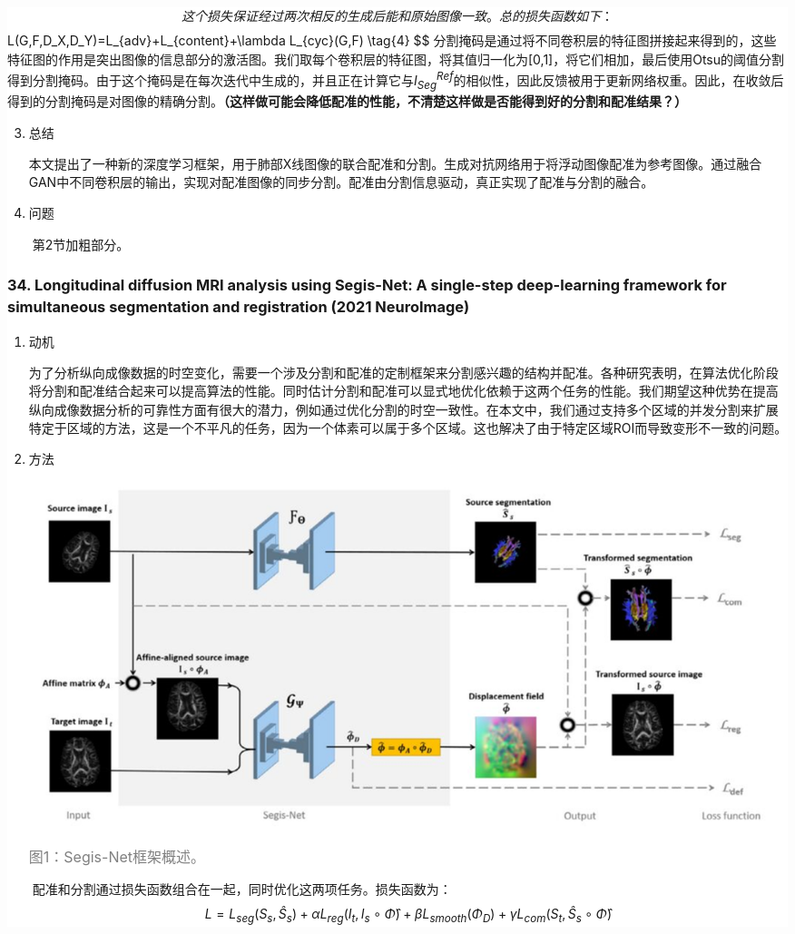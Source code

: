    $$
   这个损失保证经过两次相反的生成后能和原始图像一致。总的损失函数如下：
   $$
   L(G,F,D_X,D_Y)=L_{adv}+L_{content}+\lambda L_{cyc}(G,F) \tag{4}
   $$
   ​        分割掩码是通过将不同卷积层的特征图拼接起来得到的，这些特征图的作用是突出图像的信息部分的激活图。我们取每个卷积层的特征图，将其值归一化为[0,1]，将它们相加，最后使用Otsu的阈值分割得到分割掩码。由于这个掩码是在每次迭代中生成的，并且正在计算它与$I_{Seg}^{Ref}$的相似性，因此反馈被用于更新网络权重。因此，在收敛后得到的分割掩码是对图像的精确分割。**（这样做可能会降低配准的性能，不清楚这样做是否能得到好的分割和配准结果？）**

3. 总结

   ​        本文提出了一种新的深度学习框架，用于肺部X线图像的联合配准和分割。生成对抗网络用于将浮动图像配准为参考图像。通过融合GAN中不同卷积层的输出，实现对配准图像的同步分割。配准由分割信息驱动，真正实现了配准与分割的融合。

4. 问题

   ​        第2节加粗部分。

### 34. Longitudinal diffusion MRI analysis using Segis-Net: A single-step deep-learning framework for simultaneous segmentation and registration (2021 NeuroImage)

1. 动机

   ​       为了分析纵向成像数据的时空变化，需要一个涉及分割和配准的定制框架来分割感兴趣的结构并配准。各种研究表明，在算法优化阶段将分割和配准结合起来可以提高算法的性能。同时估计分割和配准可以显式地优化依赖于这两个任务的性能。我们期望这种优势在提高纵向成像数据分析的可靠性方面有很大的潜力，例如通过优化分割的时空一致性。在本文中，我们通过支持多个区域的并发分割来扩展特定于区域的方法，这是一个不平凡的任务，因为一个体素可以属于多个区域。这也解决了由于特定区域ROI而导致变形不一致的问题。

2. 方法

   ![34_1](images/markdown/34_1.png)

   <font color=gray size=3>图1：Segis-Net框架概述。</font>  

   ​        配准和分割通过损失函数组合在一起，同时优化这两项任务。损失函数为：
   $$
   L=L_{seg}(S_s,\hat{S}_s)+\alpha L_{reg}(I_t,I_s \circ \hat{\Phi})+\beta L_{smooth}(\Phi_D)+\gamma L_{com}(S_t,\hat{S}_s\circ \hat{\Phi}) \tag{1}
   $$